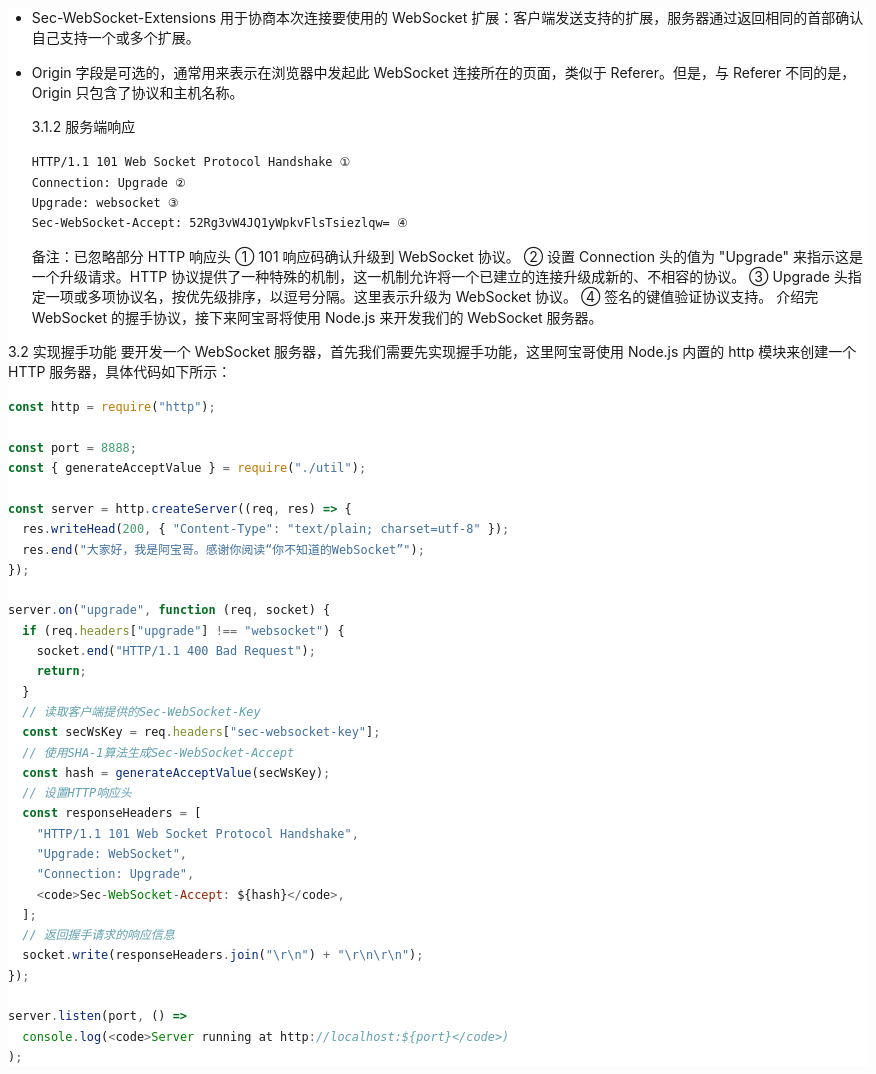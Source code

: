 - Sec-WebSocket-Extensions 用于协商本次连接要使用的 WebSocket 扩展：客户端发送支持的扩展，服务器通过返回相同的首部确认自己支持一个或多个扩展。

- Origin 字段是可选的，通常用来表示在浏览器中发起此 WebSocket 连接所在的页面，类似于 Referer。但是，与 Referer 不同的是，Origin 只包含了协议和主机名称。

  3.1.2 服务端响应

  

  ```
  HTTP/1.1 101 Web Socket Protocol Handshake ①
  Connection: Upgrade ②
  Upgrade: websocket ③
  Sec-WebSocket-Accept: 52Rg3vW4JQ1yWpkvFlsTsiezlqw= ④
  ```

  备注：已忽略部分 HTTP 响应头
   ① 101 响应码确认升级到 WebSocket 协议。
   ② 设置 Connection 头的值为 "Upgrade" 来指示这是一个升级请求。HTTP 协议提供了一种特殊的机制，这一机制允许将一个已建立的连接升级成新的、不相容的协议。
   ③ Upgrade 头指定一项或多项协议名，按优先级排序，以逗号分隔。这里表示升级为 WebSocket 协议。
   ④ 签名的键值验证协议支持。
   介绍完 WebSocket 的握手协议，接下来阿宝哥将使用 Node.js 来开发我们的 WebSocket 服务器。

3.2 实现握手功能
 要开发一个 WebSocket 服务器，首先我们需要先实现握手功能，这里阿宝哥使用 Node.js 内置的 http 模块来创建一个 HTTP 服务器，具体代码如下所示：

```js
const http = require("http");

const port = 8888;
const { generateAcceptValue } = require("./util");

const server = http.createServer((req, res) => {
  res.writeHead(200, { "Content-Type": "text/plain; charset=utf-8" });
  res.end("大家好，我是阿宝哥。感谢你阅读“你不知道的WebSocket”");
});

server.on("upgrade", function (req, socket) {
  if (req.headers["upgrade"] !== "websocket") {
    socket.end("HTTP/1.1 400 Bad Request");
    return;
  }
  // 读取客户端提供的Sec-WebSocket-Key
  const secWsKey = req.headers["sec-websocket-key"];
  // 使用SHA-1算法生成Sec-WebSocket-Accept
  const hash = generateAcceptValue(secWsKey);
  // 设置HTTP响应头
  const responseHeaders = [
    "HTTP/1.1 101 Web Socket Protocol Handshake",
    "Upgrade: WebSocket",
    "Connection: Upgrade",
    <code>Sec-WebSocket-Accept: ${hash}</code>,
  ];
  // 返回握手请求的响应信息
  socket.write(responseHeaders.join("\r\n") + "\r\n\r\n");
});

server.listen(port, () =>
  console.log(<code>Server running at http://localhost:${port}</code>)
);
```

